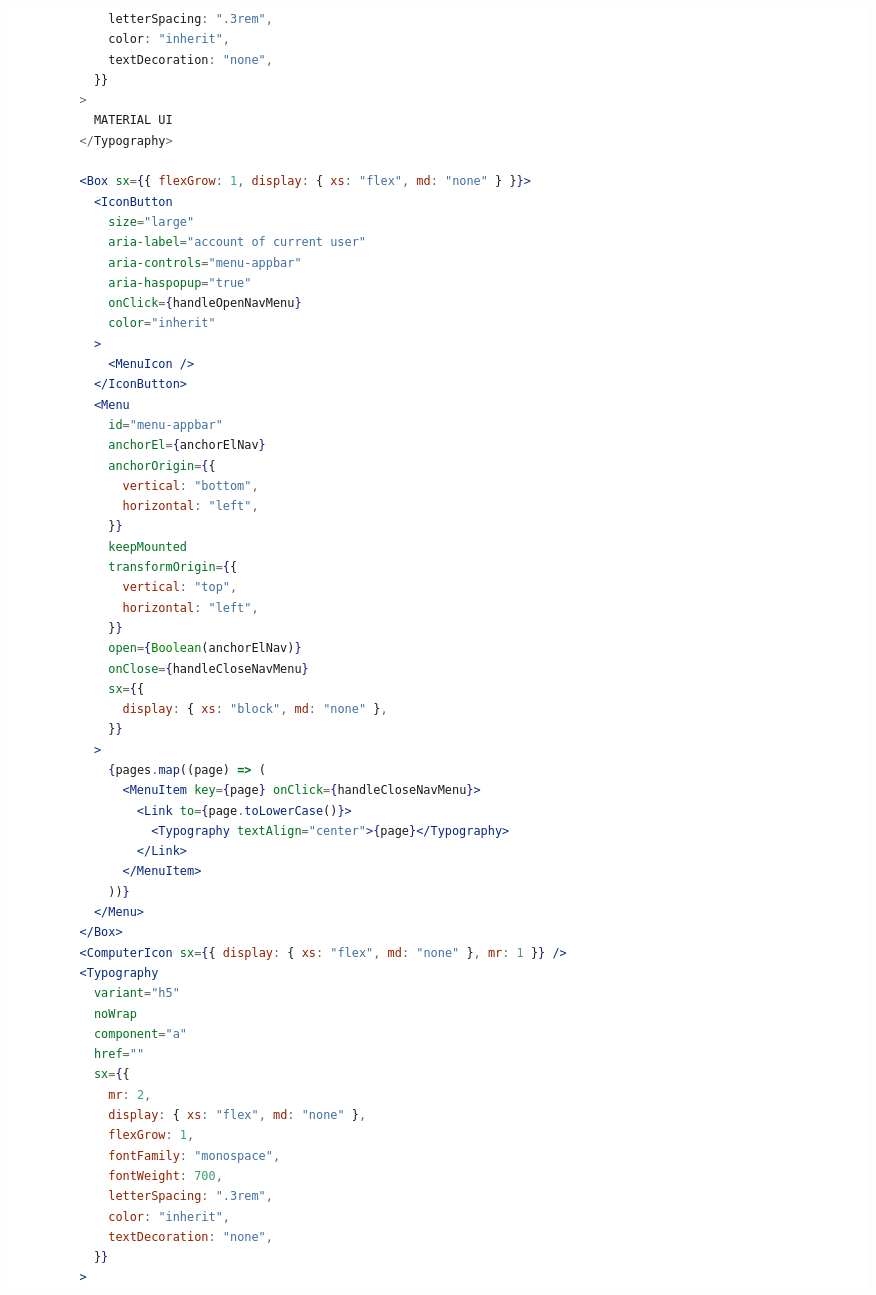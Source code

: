 ```jsx
              letterSpacing: ".3rem",
              color: "inherit",
              textDecoration: "none",
            }}
          >
            MATERIAL UI
          </Typography>

          <Box sx={{ flexGrow: 1, display: { xs: "flex", md: "none" } }}>
            <IconButton
              size="large"
              aria-label="account of current user"
              aria-controls="menu-appbar"
              aria-haspopup="true"
              onClick={handleOpenNavMenu}
              color="inherit"
            >
              <MenuIcon />
            </IconButton>
            <Menu
              id="menu-appbar"
              anchorEl={anchorElNav}
              anchorOrigin={{
                vertical: "bottom",
                horizontal: "left",
              }}
              keepMounted
              transformOrigin={{
                vertical: "top",
                horizontal: "left",
              }}
              open={Boolean(anchorElNav)}
              onClose={handleCloseNavMenu}
              sx={{
                display: { xs: "block", md: "none" },
              }}
            >
              {pages.map((page) => (
                <MenuItem key={page} onClick={handleCloseNavMenu}>
                  <Link to={page.toLowerCase()}>
                    <Typography textAlign="center">{page}</Typography>
                  </Link>
                </MenuItem>
              ))}
            </Menu>
          </Box>
          <ComputerIcon sx={{ display: { xs: "flex", md: "none" }, mr: 1 }} />
          <Typography
            variant="h5"
            noWrap
            component="a"
            href=""
            sx={{
              mr: 2,
              display: { xs: "flex", md: "none" },
              flexGrow: 1,
              fontFamily: "monospace",
              fontWeight: 700,
              letterSpacing: ".3rem",
              color: "inherit",
              textDecoration: "none",
            }}
          >
```